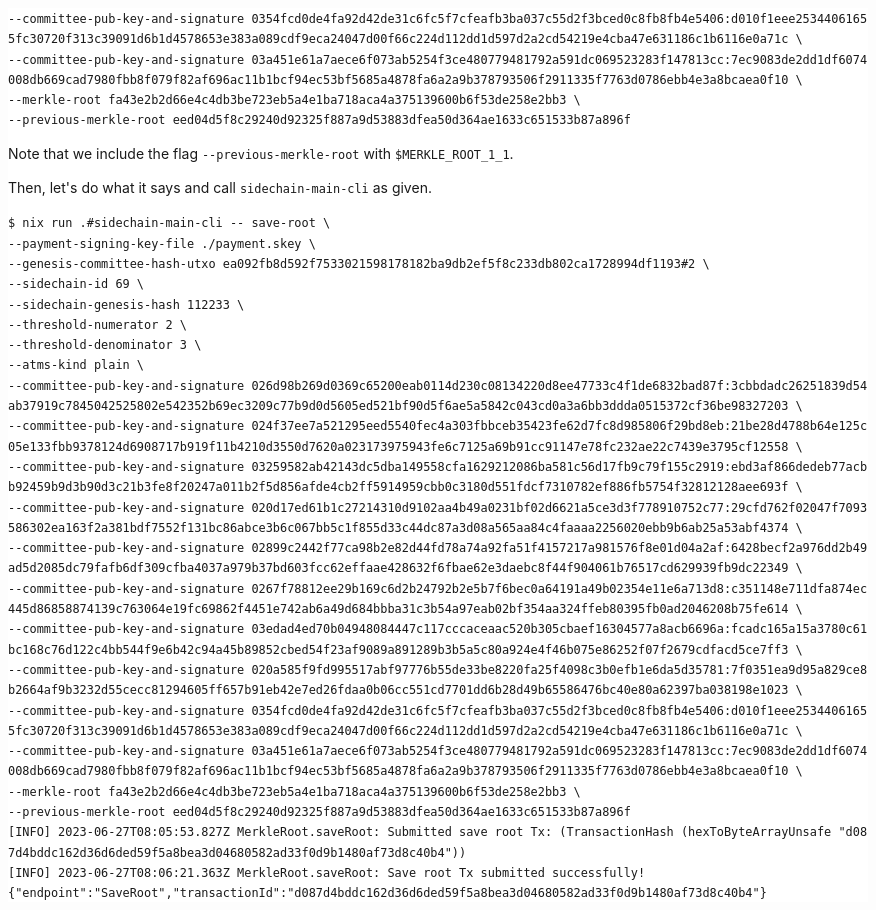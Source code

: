 ```
--committee-pub-key-and-signature 0354fcd0de4fa92d42de31c6fc5f7cfeafb3ba037c55d2f3bced0c8fb8fb4e5406:d010f1eee25344061655fc30720f313c39091d6b1d4578653e383a089cdf9eca24047d00f66c224d112dd1d597d2a2cd54219e4cba47e631186c1b6116e0a71c \
--committee-pub-key-and-signature 03a451e61a7aece6f073ab5254f3ce480779481792a591dc069523283f147813cc:7ec9083de2dd1df6074008db669cad7980fbb8f079f82af696ac11b1bcf94ec53bf5685a4878fa6a2a9b378793506f2911335f7763d0786ebb4e3a8bcaea0f10 \
--merkle-root fa43e2b2d66e4c4db3be723eb5a4e1ba718aca4a375139600b6f53de258e2bb3 \
--previous-merkle-root eed04d5f8c29240d92325f887a9d53883dfea50d364ae1633c651533b87a896f
```
Note that we include the flag `--previous-merkle-root` with `$MERKLE_ROOT_1_1`.

Then, let's do what it says and call `sidechain-main-cli` as given.
```
$ nix run .#sidechain-main-cli -- save-root \
--payment-signing-key-file ./payment.skey \
--genesis-committee-hash-utxo ea092fb8d592f7533021598178182ba9db2ef5f8c233db802ca1728994df1193#2 \
--sidechain-id 69 \
--sidechain-genesis-hash 112233 \
--threshold-numerator 2 \
--threshold-denominator 3 \
--atms-kind plain \
--committee-pub-key-and-signature 026d98b269d0369c65200eab0114d230c08134220d8ee47733c4f1de6832bad87f:3cbbdadc26251839d54ab37919c7845042525802e542352b69ec3209c77b9d0d5605ed521bf90d5f6ae5a5842c043cd0a3a6bb3ddda0515372cf36be98327203 \
--committee-pub-key-and-signature 024f37ee7a521295eed5540fec4a303fbbceb35423fe62d7fc8d985806f29bd8eb:21be28d4788b64e125c05e133fbb9378124d6908717b919f11b4210d3550d7620a023173975943fe6c7125a69b91cc91147e78fc232ae22c7439e3795cf12558 \
--committee-pub-key-and-signature 03259582ab42143dc5dba149558cfa1629212086ba581c56d17fb9c79f155c2919:ebd3af866dedeb77acbb92459b9d3b90d3c21b3fe8f20247a011b2f5d856afde4cb2ff5914959cbb0c3180d551fdcf7310782ef886fb5754f32812128aee693f \
--committee-pub-key-and-signature 020d17ed61b1c27214310d9102aa4b49a0231bf02d6621a5ce3d3f778910752c77:29cfd762f02047f7093586302ea163f2a381bdf7552f131bc86abce3b6c067bb5c1f855d33c44dc87a3d08a565aa84c4faaaa2256020ebb9b6ab25a53abf4374 \
--committee-pub-key-and-signature 02899c2442f77ca98b2e82d44fd78a74a92fa51f4157217a981576f8e01d04a2af:6428becf2a976dd2b49ad5d2085dc79fafb6df309cfba4037a979b37bd603fcc62effaae428632f6fbae62e3daebc8f44f904061b76517cd629939fb9dc22349 \
--committee-pub-key-and-signature 0267f78812ee29b169c6d2b24792b2e5b7f6bec0a64191a49b02354e11e6a713d8:c351148e711dfa874ec445d86858874139c763064e19fc69862f4451e742ab6a49d684bbba31c3b54a97eab02bf354aa324ffeb80395fb0ad2046208b75fe614 \
--committee-pub-key-and-signature 03edad4ed70b04948084447c117cccaceaac520b305cbaef16304577a8acb6696a:fcadc165a15a3780c61bc168c76d122c4bb544f9e6b42c94a45b89852cbed54f23af9089a891289b3b5a5c80a924e4f46b075e86252f07f2679cdfacd5ce7ff3 \
--committee-pub-key-and-signature 020a585f9fd995517abf97776b55de33be8220fa25f4098c3b0efb1e6da5d35781:7f0351ea9d95a829ce8b2664af9b3232d55cecc81294605ff657b91eb42e7ed26fdaa0b06cc551cd7701dd6b28d49b65586476bc40e80a62397ba038198e1023 \
--committee-pub-key-and-signature 0354fcd0de4fa92d42de31c6fc5f7cfeafb3ba037c55d2f3bced0c8fb8fb4e5406:d010f1eee25344061655fc30720f313c39091d6b1d4578653e383a089cdf9eca24047d00f66c224d112dd1d597d2a2cd54219e4cba47e631186c1b6116e0a71c \
--committee-pub-key-and-signature 03a451e61a7aece6f073ab5254f3ce480779481792a591dc069523283f147813cc:7ec9083de2dd1df6074008db669cad7980fbb8f079f82af696ac11b1bcf94ec53bf5685a4878fa6a2a9b378793506f2911335f7763d0786ebb4e3a8bcaea0f10 \
--merkle-root fa43e2b2d66e4c4db3be723eb5a4e1ba718aca4a375139600b6f53de258e2bb3 \
--previous-merkle-root eed04d5f8c29240d92325f887a9d53883dfea50d364ae1633c651533b87a896f
[INFO] 2023-06-27T08:05:53.827Z MerkleRoot.saveRoot: Submitted save root Tx: (TransactionHash (hexToByteArrayUnsafe "d087d4bddc162d36d6ded59f5a8bea3d04680582ad33f0d9b1480af73d8c40b4"))
[INFO] 2023-06-27T08:06:21.363Z MerkleRoot.saveRoot: Save root Tx submitted successfully!
{"endpoint":"SaveRoot","transactionId":"d087d4bddc162d36d6ded59f5a8bea3d04680582ad33f0d9b1480af73d8c40b4"}
```


[^1]: The CTL documentation doesn't specify this, but a laborious inspection of the code will reveal this fact. In particular, this was the root cause of the CTL project "hanging forever" waiting for transactions to be confirmed -- see issue [#234](https://github.com/mlabs-haskell/trustless-sidechain/issues/234).
[^2]: We ignore some technicalities for ensuring "uniqueness" of the sidechain.
[^3]: This notation is loosely based off of pp.218 of _Computer Networking: A Top-Down Approach (5th Edition)_ by James F. Kurose and Keith W. Ross.